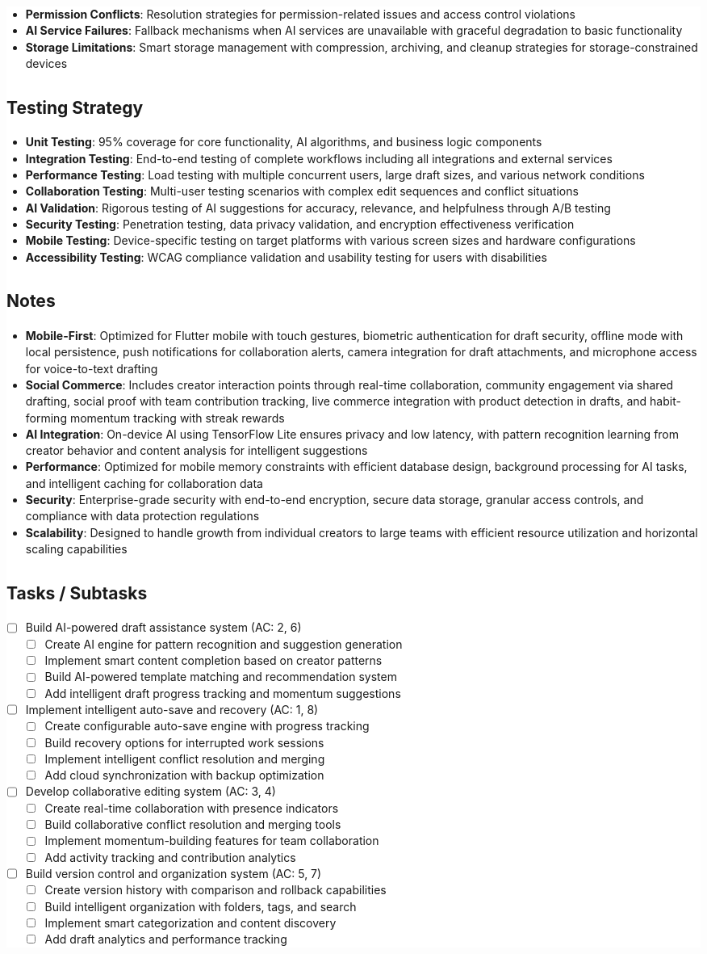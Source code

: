- **Permission Conflicts**: Resolution strategies for permission-related issues and access control violations
- **AI Service Failures**: Fallback mechanisms when AI services are unavailable with graceful degradation to basic functionality
- **Storage Limitations**: Smart storage management with compression, archiving, and cleanup strategies for storage-constrained devices

## Testing Strategy
- **Unit Testing**: 95% coverage for core functionality, AI algorithms, and business logic components
- **Integration Testing**: End-to-end testing of complete workflows including all integrations and external services
- **Performance Testing**: Load testing with multiple concurrent users, large draft sizes, and various network conditions
- **Collaboration Testing**: Multi-user testing scenarios with complex edit sequences and conflict situations
- **AI Validation**: Rigorous testing of AI suggestions for accuracy, relevance, and helpfulness through A/B testing
- **Security Testing**: Penetration testing, data privacy validation, and encryption effectiveness verification
- **Mobile Testing**: Device-specific testing on target platforms with various screen sizes and hardware configurations
- **Accessibility Testing**: WCAG compliance validation and usability testing for users with disabilities

## Notes
- **Mobile-First**: Optimized for Flutter mobile with touch gestures, biometric authentication for draft security, offline mode with local persistence, push notifications for collaboration alerts, camera integration for draft attachments, and microphone access for voice-to-text drafting
- **Social Commerce**: Includes creator interaction points through real-time collaboration, community engagement via shared drafting, social proof with team contribution tracking, live commerce integration with product detection in drafts, and habit-forming momentum tracking with streak rewards
- **AI Integration**: On-device AI using TensorFlow Lite ensures privacy and low latency, with pattern recognition learning from creator behavior and content analysis for intelligent suggestions
- **Performance**: Optimized for mobile memory constraints with efficient database design, background processing for AI tasks, and intelligent caching for collaboration data
- **Security**: Enterprise-grade security with end-to-end encryption, secure data storage, granular access controls, and compliance with data protection regulations
- **Scalability**: Designed to handle growth from individual creators to large teams with efficient resource utilization and horizontal scaling capabilities

## Tasks / Subtasks
- [ ] Build AI-powered draft assistance system (AC: 2, 6)
  - [ ] Create AI engine for pattern recognition and suggestion generation
  - [ ] Implement smart content completion based on creator patterns
  - [ ] Build AI-powered template matching and recommendation system
  - [ ] Add intelligent draft progress tracking and momentum suggestions
- [ ] Implement intelligent auto-save and recovery (AC: 1, 8)
  - [ ] Create configurable auto-save engine with progress tracking
  - [ ] Build recovery options for interrupted work sessions
  - [ ] Implement intelligent conflict resolution and merging
  - [ ] Add cloud synchronization with backup optimization
- [ ] Develop collaborative editing system (AC: 3, 4)
  - [ ] Create real-time collaboration with presence indicators
  - [ ] Build collaborative conflict resolution and merging tools
  - [ ] Implement momentum-building features for team collaboration
  - [ ] Add activity tracking and contribution analytics
- [ ] Build version control and organization system (AC: 5, 7)
  - [ ] Create version history with comparison and rollback capabilities
  - [ ] Build intelligent organization with folders, tags, and search
  - [ ] Implement smart categorization and content discovery
  - [ ] Add draft analytics and performance tracking